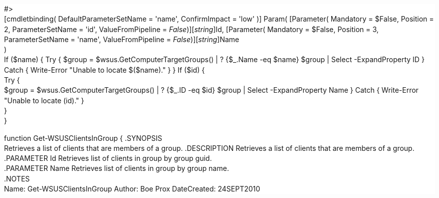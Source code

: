  #>  
 [cmdletbinding( 
     DefaultParameterSetName = 'name', 
     ConfirmImpact = 'low' 
 )] 
     Param( 
         [Parameter( 
             Mandatory = $False, 
             Position = 2, 
             ParameterSetName = 'id', 
             ValueFromPipeline = $False)] 
             [string]$Id, 
         [Parameter( 
             Mandatory = $False, 
             Position = 3, 
             ParameterSetName = 'name', 
             ValueFromPipeline = $False)] 
             [string]$Name                           
             )             
 If ($name) {     
     Try {      
         $group = $wsus.GetComputerTargetGroups() | ? {$_.Name -eq $name} 
         $group | Select -ExpandProperty ID 
         } 
     Catch { 
         Write-Error "Unable to locate $($name)." 
         }         
     }   
 If ($id) {     
     Try {      
         $group = $wsus.GetComputerTargetGroups() | ? {$_.ID -eq $id} 
         $group | Select -ExpandProperty Name 
         } 
     Catch { 
         Write-Error "Unable to locate $($id)." 
         }         
     }            
 }   
  
 function Get-WSUSClientsInGroup { 
 .SYNOPSIS   
     Retrieves a list of clients that are members of a group. 
 .DESCRIPTION 
     Retrieves a list of clients that are members of a group. 
 .PARAMETER Id 
     Retrieves list of clients in group by group guid.           
 .PARAMETER Name 
     Retrieves list of clients in group by group name.     
 .NOTES   
     Name: Get-WSUSClientsInGroup 
     Author: Boe Prox 
     DateCreated: 24SEPT2010  
             